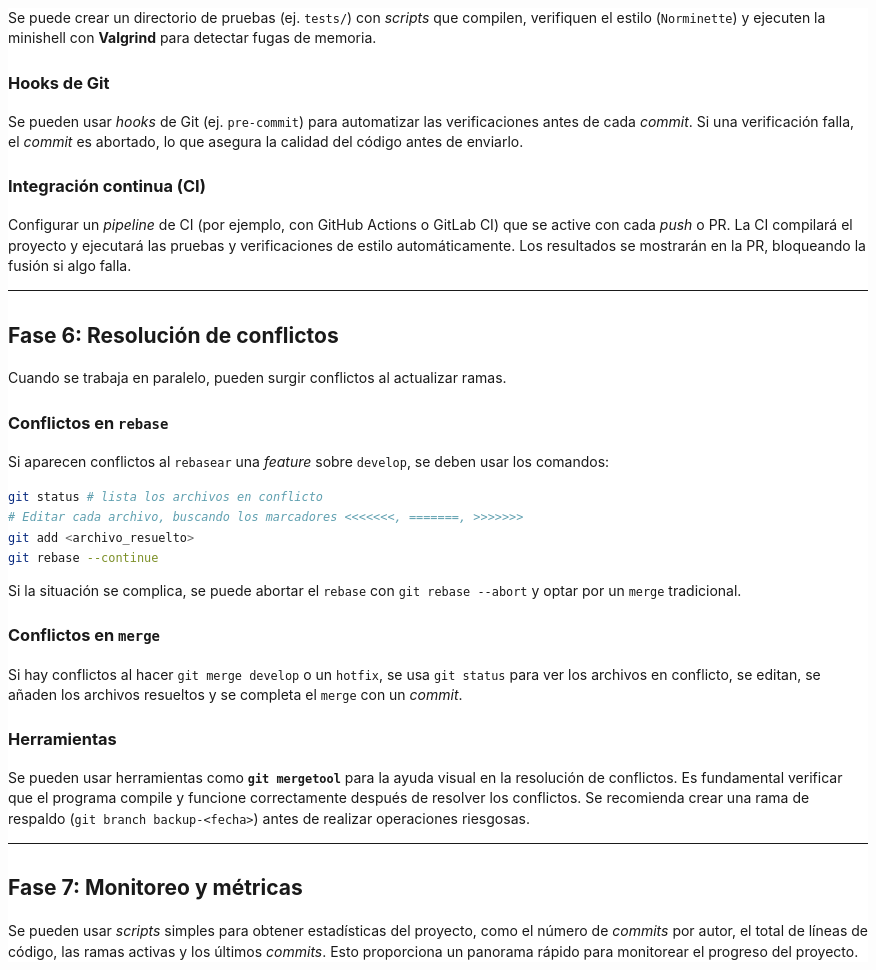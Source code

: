 Se puede crear un directorio de pruebas (ej. `tests/`) con *scripts* que compilen, verifiquen el estilo (`Norminette`) y ejecuten la minishell con **Valgrind** para detectar fugas de memoria.

### **Hooks de Git**

Se pueden usar *hooks* de Git (ej. `pre-commit`) para automatizar las verificaciones antes de cada *commit*. Si una verificación falla, el *commit* es abortado, lo que asegura la calidad del código antes de enviarlo.

### **Integración continua (CI)**

Configurar un *pipeline* de CI (por ejemplo, con GitHub Actions o GitLab CI) que se active con cada *push* o PR. La CI compilará el proyecto y ejecutará las pruebas y verificaciones de estilo automáticamente. Los resultados se mostrarán en la PR, bloqueando la fusión si algo falla.

-----

## **Fase 6: Resolución de conflictos**

Cuando se trabaja en paralelo, pueden surgir conflictos al actualizar ramas.

### **Conflictos en `rebase`**

Si aparecen conflictos al `rebasear` una *feature* sobre `develop`, se deben usar los comandos:

```bash
git status # lista los archivos en conflicto
# Editar cada archivo, buscando los marcadores <<<<<<<, =======, >>>>>>>
git add <archivo_resuelto>
git rebase --continue
```

Si la situación se complica, se puede abortar el `rebase` con `git rebase --abort` y optar por un `merge` tradicional.

### **Conflictos en `merge`**

Si hay conflictos al hacer `git merge develop` o un `hotfix`, se usa `git status` para ver los archivos en conflicto, se editan, se añaden los archivos resueltos y se completa el `merge` con un *commit*.

### **Herramientas**

Se pueden usar herramientas como **`git mergetool`** para la ayuda visual en la resolución de conflictos. Es fundamental verificar que el programa compile y funcione correctamente después de resolver los conflictos. Se recomienda crear una rama de respaldo (`git branch backup-<fecha>`) antes de realizar operaciones riesgosas.

-----

## **Fase 7: Monitoreo y métricas**

Se pueden usar *scripts* simples para obtener estadísticas del proyecto, como el número de *commits* por autor, el total de líneas de código, las ramas activas y los últimos *commits*. Esto proporciona un panorama rápido para monitorear el progreso del proyecto.
